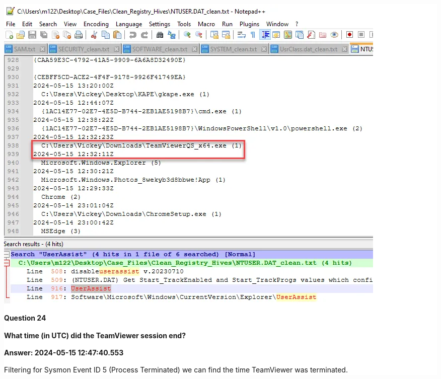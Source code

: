 ![Untitled](Screenshots/04-WindowsForensicCTF/image22.webp)

**Question 24**

**What time (in UTC) did the TeamViewer session end?**

**Answer: 2024-05-15 12:47:40.553**

Filtering for Sysmon Event ID 5 (Process Terminated) we can find the time TeamViewer was terminated.
